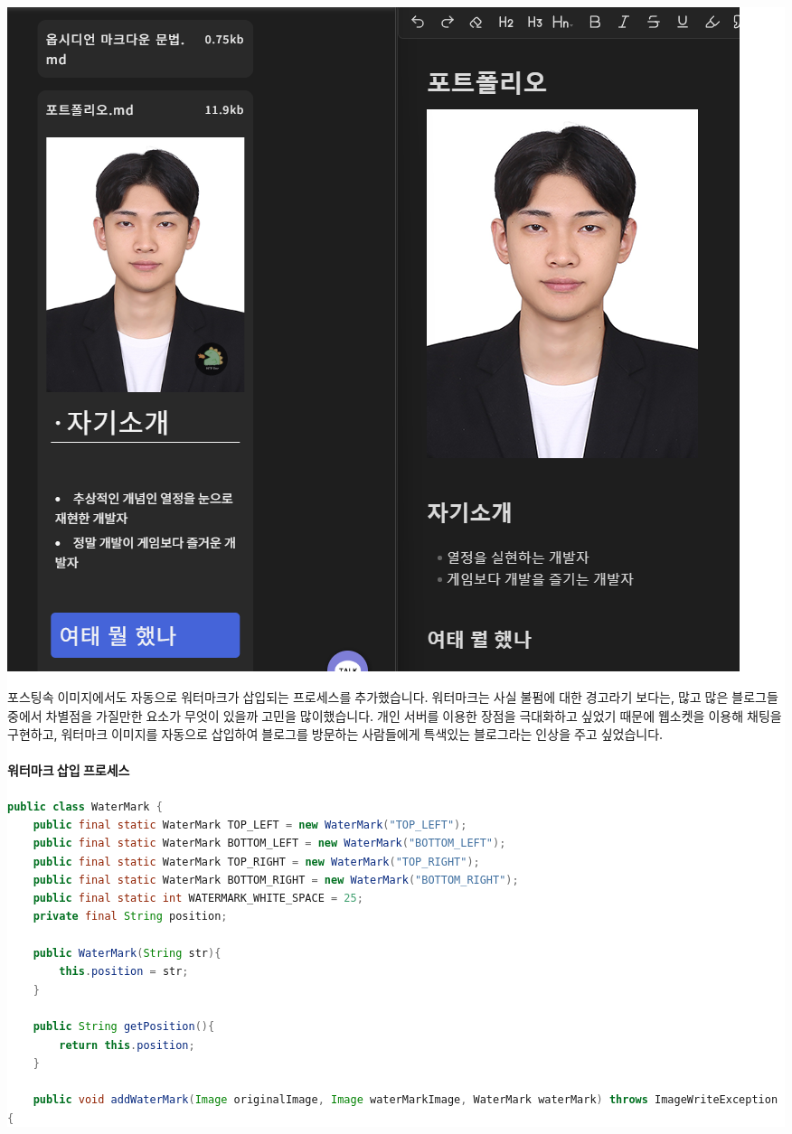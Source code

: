![포스트 워터마크](image/Pasted%20image%2020240223114623.png)

포스팅속 이미지에서도 자동으로 워터마크가 삽입되는 프로세스를 추가했습니다.
워터마크는 사실 불펌에 대한 경고라기 보다는, 많고 많은 블로그들 중에서 차별점을 가질만한 요소가 무엇이 있을까 고민을 많이했습니다.
개인 서버를 이용한 장점을 극대화하고 싶었기 때문에 웹소켓을 이용해 채팅을 구현하고, 워터마크 이미지를 자동으로 삽입하여 블로그를 방문하는 사람들에게 특색있는 블로그라는 인상을 주고 싶었습니다.

#### 워터마크 삽입 프로세스

```java
public class WaterMark {  
    public final static WaterMark TOP_LEFT = new WaterMark("TOP_LEFT");  
    public final static WaterMark BOTTOM_LEFT = new WaterMark("BOTTOM_LEFT");  
    public final static WaterMark TOP_RIGHT = new WaterMark("TOP_RIGHT");  
    public final static WaterMark BOTTOM_RIGHT = new WaterMark("BOTTOM_RIGHT");  
    public final static int WATERMARK_WHITE_SPACE = 25;  
    private final String position;  
    
    public WaterMark(String str){  
        this.position = str;  
    }  
  
    public String getPosition(){  
        return this.position;  
    }  
    
    public void addWaterMark(Image originalImage, Image waterMarkImage, WaterMark waterMark) throws ImageWriteException {  
```